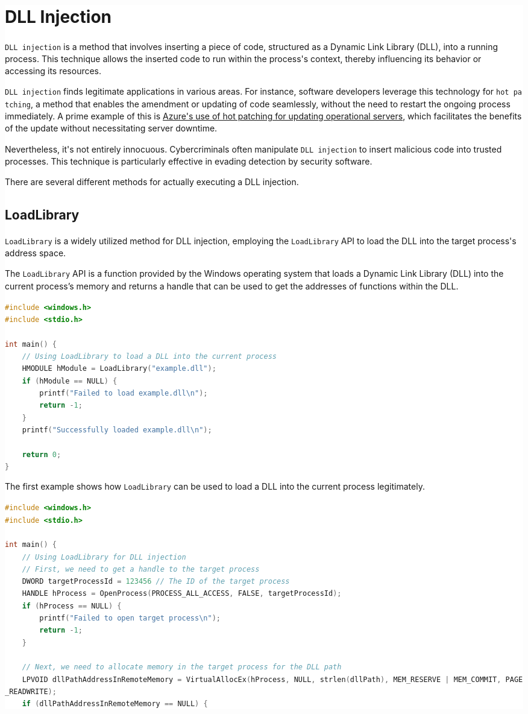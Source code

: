# DLL Injection

`DLL injection` is a method that involves inserting a piece of code, structured as a Dynamic Link Library (DLL), into a running process. This technique allows the inserted code to run within the process's context, thereby influencing its behavior or accessing its resources.

`DLL injection` finds legitimate applications in various areas. For instance, software developers leverage this technology for `hot patching`, a method that enables the amendment or updating of code seamlessly, without the need to restart the ongoing process immediately. A prime example of this is [Azure's use of hot patching for updating operational servers](https://learn.microsoft.com/en-us/azure/automanage/automanage-hotpatch#how-hotpatch-works), which facilitates the benefits of the update without necessitating server downtime.

Nevertheless, it's not entirely innocuous. Cybercriminals often manipulate `DLL injection` to insert malicious code into trusted processes. This technique is particularly effective in evading detection by security software.

There are several different methods for actually executing a DLL injection.

## LoadLibrary

`LoadLibrary` is a widely utilized method for DLL injection, employing the `LoadLibrary` API to load the DLL into the target process's address space.

The `LoadLibrary` API is a function provided by the Windows operating system that loads a Dynamic Link Library (DLL) into the current process’s memory and returns a handle that can be used to get the addresses of functions within the DLL.

```c
#include <windows.h>
#include <stdio.h>

int main() {
    // Using LoadLibrary to load a DLL into the current process
    HMODULE hModule = LoadLibrary("example.dll");
    if (hModule == NULL) {
        printf("Failed to load example.dll\n");
        return -1;
    }
    printf("Successfully loaded example.dll\n");

    return 0;
}
```

The first example shows how `LoadLibrary` can be used to load a DLL into the current process legitimately.

```c
#include <windows.h>
#include <stdio.h>

int main() {
    // Using LoadLibrary for DLL injection
    // First, we need to get a handle to the target process
    DWORD targetProcessId = 123456 // The ID of the target process
    HANDLE hProcess = OpenProcess(PROCESS_ALL_ACCESS, FALSE, targetProcessId);
    if (hProcess == NULL) {
        printf("Failed to open target process\n");
        return -1;
    }

    // Next, we need to allocate memory in the target process for the DLL path
    LPVOID dllPathAddressInRemoteMemory = VirtualAllocEx(hProcess, NULL, strlen(dllPath), MEM_RESERVE | MEM_COMMIT, PAGE_READWRITE);
    if (dllPathAddressInRemoteMemory == NULL) {
```